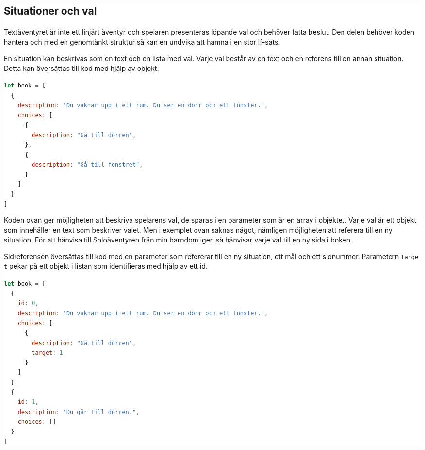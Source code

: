 ## Situationer och val

Textäventyret är inte ett linjärt äventyr och spelaren presenteras löpande val och behöver fatta beslut. Den delen behöver koden hantera och med en genomtänkt struktur så kan en undvika att hamna i en stor if-sats.

En situation kan beskrivas som en text och en lista med val. Varje val består av en text och en referens till en annan situation. Detta kan översättas till kod med hjälp av objekt.

```js
let book = [
  {
    description: "Du vaknar upp i ett rum. Du ser en dörr och ett fönster.",
    choices: [
      {
        description: "Gå till dörren",
      },
      {
        description: "Gå till fönstret",
      }
    ]
  }
]
```

Koden ovan ger möjligheten att beskriva spelarens val, de sparas i en parameter som är en array i objektet. Varje val är ett objekt som innehåller en text som beskriver valet. Men i exemplet ovan saknas något, nämligen möjligheten att referera till en ny situation. För att hänvisa till Soloäventyren från min barndom igen så hänvisar varje val till en ny sida i boken. 

Sidreferensen översättas till kod med en parameter som refererar till en ny situation, ett mål och ett sidnummer. Parametern `target` pekar på ett objekt i listan som identifieras med hjälp av ett id.

```js
let book = [
  {
    id: 0,
    description: "Du vaknar upp i ett rum. Du ser en dörr och ett fönster.",
    choices: [
      {
        description: "Gå till dörren",
        target: 1
      }
    ]
  },
  {
    id: 1,
    description: "Du går till dörren.",
    choices: []
  }
]
```
